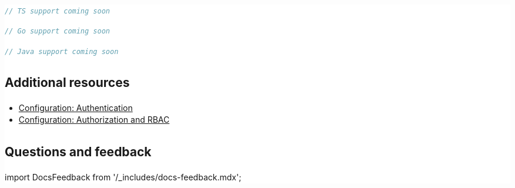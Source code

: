   <TabItem value="js" label="JS/TS Client v3">

```ts
// TS support coming soon
```

  </TabItem>

  <TabItem value="go" label="Go">

```go
// Go support coming soon
```

  </TabItem>

  <TabItem value="java" label="Java">

```java
// Java support coming soon
```

  </TabItem>

</Tabs>

## Additional resources

- [Configuration: Authentication](./authentication.md)
- [Configuration: Authorization and RBAC](./authorization.md)

## Questions and feedback

import DocsFeedback from '/\_includes/docs-feedback.mdx';

<DocsFeedback/>
